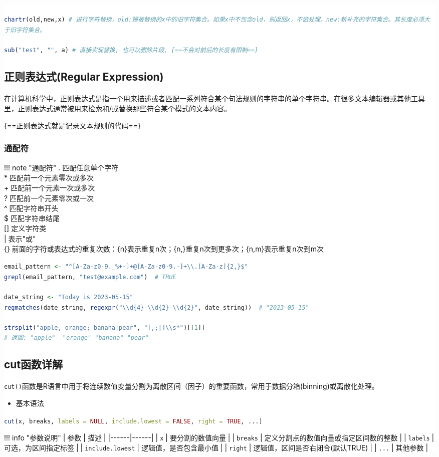 ~~~ R

chartr(old,new,x) # 进行字符替换，old:预被替换的x中的旧字符集合。如果x中不包含old，则返回x，不做处理。new:新补充的字符集合。其长度必须大于旧字符集合。

sub("test", "", a) # 直接实现替换, 也可以删除片段, {==不会对前后的长度有限制==}

~~~

## 正则表达式(Regular Expression)

在计算机科学中，正则表达式是指一个用来描述或者匹配一系列符合某个句法规则的字符串的单个字符串。在很多文本编辑器或其他工具里，正则表达式通常被用来检索和/或替换那些符合某个模式的文本内容。

{==正则表达式就是记录文本规则的代码==}

### 通配符
!!! note "通配符"
      . 匹配任意单个字符  
      * 匹配前一个元素零次或多次  
      + 匹配前一个元素一次或多次  
      ? 匹配前一个元素零次或一次  
      ^ 匹配字符串开头  
      $ 匹配字符串结尾  
      [] 定义字符类  
      | 表示"或"  
      {}	前面的字符或表达式的重复次数：{n}表示重复n次；{n,}重复n次到更多次；{n,m}表示重复n次到m次

~~~ R
email_pattern <- "^[A-Za-z0-9._%+-]+@[A-Za-z0-9.-]+\\.[A-Za-z]{2,}$"
grepl(email_pattern, "test@example.com")  # TRUE

date_string <- "Today is 2023-05-15"
regmatches(date_string, regexpr("\\d{4}-\\d{2}-\\d{2}", date_string))  # "2023-05-15"

strsplit("apple, orange; banana|pear", "[,;|]\\s*")[[1]]
# 返回: "apple"  "orange" "banana" "pear"
~~~

## cut函数详解

`cut()`函数是R语言中用于将连续数值变量分割为离散区间（因子）的重要函数，常用于数据分箱(binning)或离散化处理。

- 基本语法

```r
cut(x, breaks, labels = NULL, include.lowest = FALSE, right = TRUE, ...)
```

!!! info "参数说明"
      | 参数 | 描述 |
      |------|------|
      | `x` | 要分割的数值向量 |
      | `breaks` | 定义分割点的数值向量或指定区间数的整数 |
      | `labels` | 可选，为区间指定标签 |
      | `include.lowest` | 逻辑值，是否包含最小值 |
      | `right` | 逻辑值，区间是否右闭合(默认TRUE) |
      | `...` | 其他参数 |
